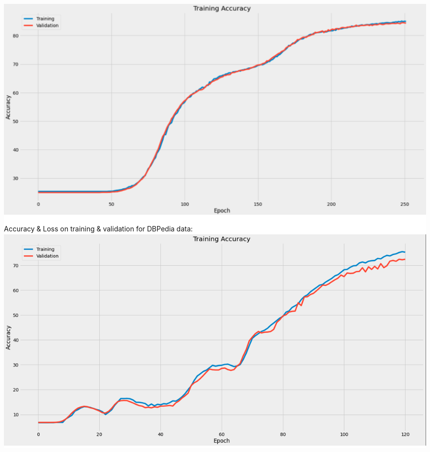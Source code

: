 <img src='figures/glove_acc.png'/>

Accuracy & Loss on training & validation for DBPedia data:
<img src='figures/dbpedia_acc.png'/>